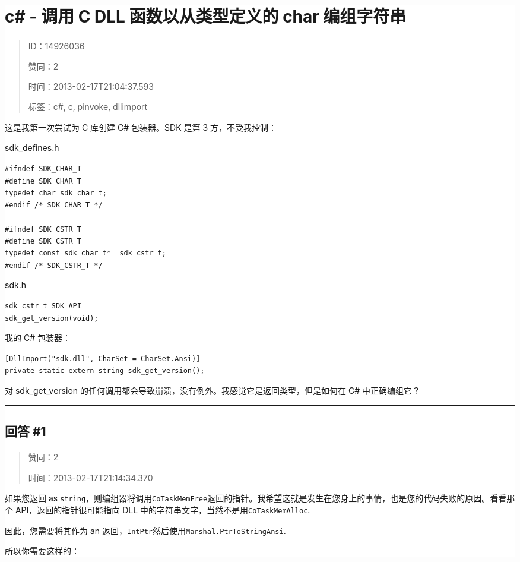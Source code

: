 
# c# - 调用 C DLL 函数以从类型定义的 char 编组字符串

> ID：14926036
> 
> 赞同：2
> 
> 时间：2013-02-17T21:04:37.593
> 
> 标签：c#, c, pinvoke, dllimport

这是我第一次尝试为 C 库创建 C# 包装器。SDK 是第 3 方，不受我控制：

sdk_defines.h

```
#ifndef SDK_CHAR_T
#define SDK_CHAR_T
typedef char sdk_char_t;
#endif /* SDK_CHAR_T */

#ifndef SDK_CSTR_T
#define SDK_CSTR_T
typedef const sdk_char_t*  sdk_cstr_t;
#endif /* SDK_CSTR_T */ 
```

sdk.h

```
sdk_cstr_t SDK_API
sdk_get_version(void); 
```

我的 C# 包装器：

```
[DllImport("sdk.dll", CharSet = CharSet.Ansi)]
private static extern string sdk_get_version(); 
```

对 sdk_get_version 的任何调用都会导致崩溃，没有例外。我感觉它是返回类型，但是如何在 C# 中正确编组它？

* * *

## 回答 #1

> 赞同：2
> 
> 时间：2013-02-17T21:14:34.370

如果您返回 as `string`，则编组器将调用`CoTaskMemFree`返回的指针。我希望这就是发生在您身上的事情，也是您的代码失败的原因。看看那个 API，返回的指针很可能指向 DLL 中的字符串文字，当然不是用`CoTaskMemAlloc`.

因此，您需要将其作为 an 返回，`IntPtr`然后使用`Marshal.PtrToStringAnsi`.

所以你需要这样的：
